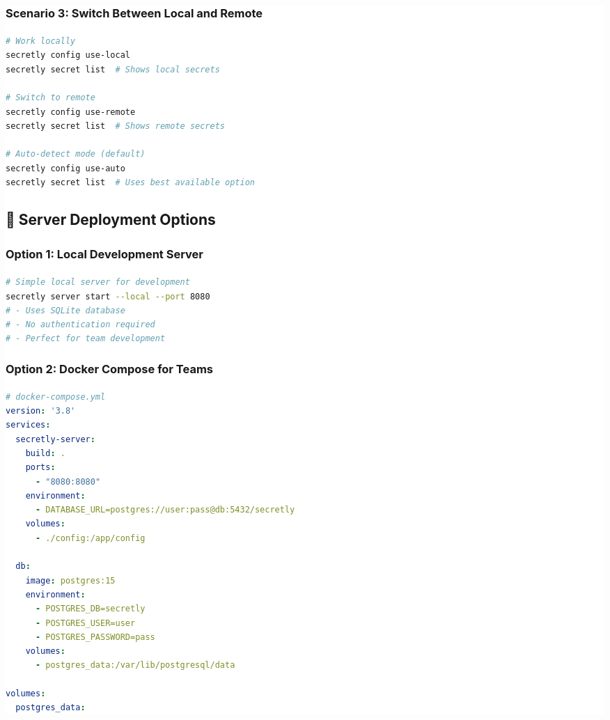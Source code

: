 ### **Scenario 3: Switch Between Local and Remote**
```bash
# Work locally
secretly config use-local
secretly secret list  # Shows local secrets

# Switch to remote
secretly config use-remote
secretly secret list  # Shows remote secrets

# Auto-detect mode (default)
secretly config use-auto
secretly secret list  # Uses best available option
```

## 🔧 **Server Deployment Options**

### **Option 1: Local Development Server**
```bash
# Simple local server for development
secretly server start --local --port 8080
# - Uses SQLite database
# - No authentication required
# - Perfect for team development
```

### **Option 2: Docker Compose for Teams**
```yaml
# docker-compose.yml
version: '3.8'
services:
  secretly-server:
    build: .
    ports:
      - "8080:8080"
    environment:
      - DATABASE_URL=postgres://user:pass@db:5432/secretly
    volumes:
      - ./config:/app/config
      
  db:
    image: postgres:15
    environment:
      - POSTGRES_DB=secretly
      - POSTGRES_USER=user
      - POSTGRES_PASSWORD=pass
    volumes:
      - postgres_data:/var/lib/postgresql/data

volumes:
  postgres_data:
```
